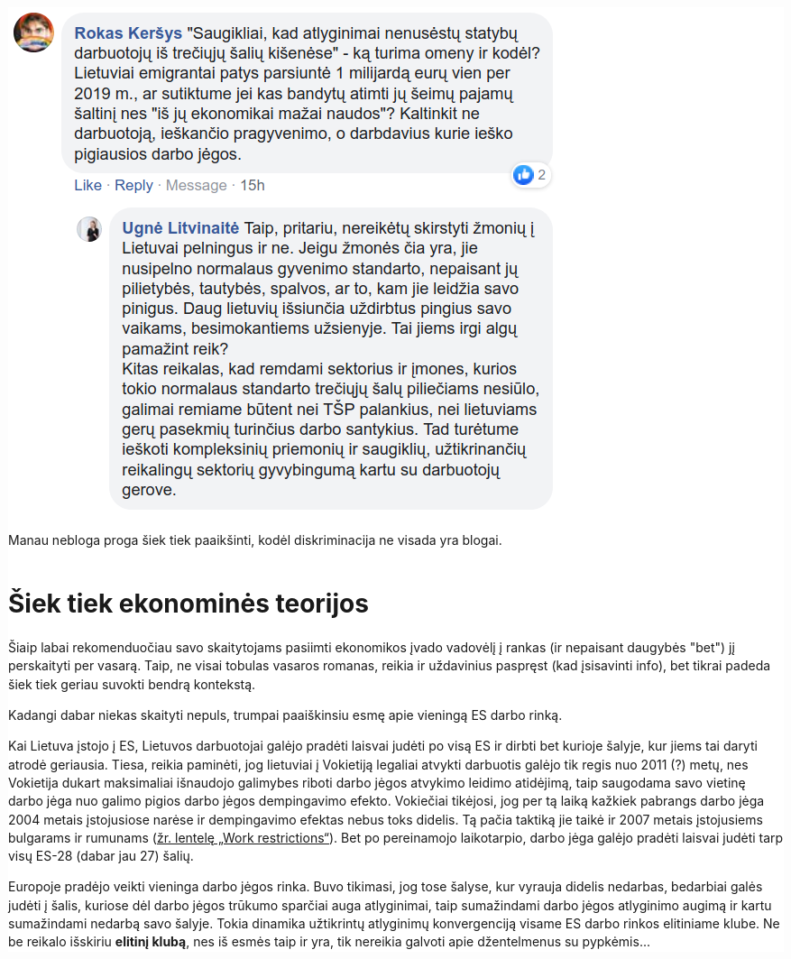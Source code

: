 ![](/assets/2020/05/23/nepasitenkinimas.png)

Manau nebloga proga šiek tiek paaikšinti, kodėl diskriminacija ne visada yra blogai.

# Šiek tiek ekonominės teorijos

Šiaip labai rekomenduočiau savo skaitytojams pasiimti ekonomikos įvado vadovėlį į rankas (ir nepaisant daugybės "bet") jį perskaityti per vasarą. Taip, ne visai tobulas vasaros romanas, reikia ir uždavinius paspręst (kad įsisavinti info), bet tikrai padeda šiek tiek geriau suvokti bendrą kontekstą.

Kadangi dabar niekas skaityti nepuls, trumpai paaiškinsiu esmę apie vieningą ES darbo rinką.

Kai Lietuva įstojo į ES, Lietuvos darbuotojai galėjo pradėti laisvai judėti po visą ES ir dirbti bet kurioje šalyje, kur jiems tai daryti atrodė geriausia. Tiesa, reikia paminėti, jog lietuviai į Vokietiją legaliai atvykti darbuotis galėjo tik regis nuo 2011 (?) metų, nes Vokietija dukart maksimaliai išnaudojo galimybes riboti darbo jėgos atvykimo leidimo atidėjimą, taip saugodama savo vietinę darbo jėga nuo galimo pigios darbo jėgos dempingavimo efekto.  Vokiečiai tikėjosi, jog per tą laiką kažkiek pabrangs darbo jėga 2004 metais įstojusiose narėse ir dempingavimo efektas nebus toks didelis. Tą pačia taktiką jie taikė ir 2007 metais įstojusiems bulgarams ir rumunams ([žr. lentelę „Work restrictions“](https://en.wikipedia.org/wiki/2007_enlargement_of_the_European_Union)). Bet po pereinamojo laikotarpio, darbo jėga galėjo pradėti laisvai judėti tarp visų ES-28 (dabar jau 27) šalių.

Europoje pradėjo veikti vieninga darbo jėgos rinka. Buvo tikimasi, jog tose šalyse, kur vyrauja didelis nedarbas, bedarbiai galės judėti į šalis, kuriose dėl darbo jėgos trūkumo sparčiai auga atlyginimai, taip sumažindami darbo jėgos atlyginimo augimą ir kartu sumažindami nedarbą savo šalyje. Tokia dinamika užtikrintų  atlyginimų konvergenciją visame ES darbo rinkos elitiniame klube. Ne be reikalo išskiriu **elitinį klubą**, nes iš esmės taip ir yra, tik nereikia galvoti apie džentelmenus su pypkėmis...
